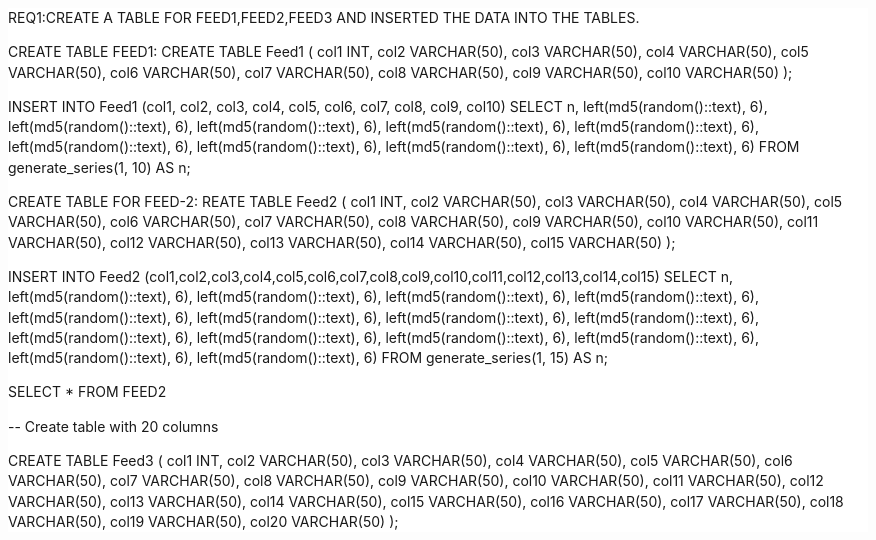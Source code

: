REQ1:CREATE A TABLE FOR FEED1,FEED2,FEED3 AND INSERTED THE DATA INTO THE TABLES.

CREATE TABLE FEED1:
CREATE TABLE Feed1 (
    col1 INT,
    col2 VARCHAR(50),
    col3 VARCHAR(50),
    col4 VARCHAR(50),
    col5 VARCHAR(50),
    col6 VARCHAR(50),
    col7 VARCHAR(50),
    col8 VARCHAR(50),
    col9 VARCHAR(50),
    col10 VARCHAR(50)
);

INSERT INTO Feed1 (col1, col2, col3, col4, col5, col6, col7, col8, col9, col10)
SELECT n,
       left(md5(random()::text), 6),
       left(md5(random()::text), 6),
       left(md5(random()::text), 6),
       left(md5(random()::text), 6),
       left(md5(random()::text), 6),
       left(md5(random()::text), 6),
       left(md5(random()::text), 6),
       left(md5(random()::text), 6),
       left(md5(random()::text), 6)
FROM generate_series(1, 10) AS n;

CREATE TABLE FOR FEED-2:
REATE TABLE Feed2 (
    col1 INT,
    col2 VARCHAR(50), col3 VARCHAR(50), col4 VARCHAR(50), col5 VARCHAR(50),
    col6 VARCHAR(50), col7 VARCHAR(50), col8 VARCHAR(50), col9 VARCHAR(50), col10 VARCHAR(50),
    col11 VARCHAR(50), col12 VARCHAR(50), col13 VARCHAR(50), col14 VARCHAR(50), col15 VARCHAR(50)
);

INSERT INTO Feed2 (col1,col2,col3,col4,col5,col6,col7,col8,col9,col10,col11,col12,col13,col14,col15)
SELECT n,
       left(md5(random()::text), 6), left(md5(random()::text), 6), left(md5(random()::text), 6),
       left(md5(random()::text), 6), left(md5(random()::text), 6), left(md5(random()::text), 6),
       left(md5(random()::text), 6), left(md5(random()::text), 6), left(md5(random()::text), 6),
       left(md5(random()::text), 6), left(md5(random()::text), 6), left(md5(random()::text), 6),
       left(md5(random()::text), 6), left(md5(random()::text), 6)
FROM generate_series(1, 15) AS n;

SELECT * FROM FEED2

-- Create table with 20 columns


CREATE TABLE Feed3 (
    col1 INT,
    col2 VARCHAR(50), col3 VARCHAR(50), col4 VARCHAR(50), col5 VARCHAR(50),
    col6 VARCHAR(50), col7 VARCHAR(50), col8 VARCHAR(50), col9 VARCHAR(50), col10 VARCHAR(50),
    col11 VARCHAR(50), col12 VARCHAR(50), col13 VARCHAR(50), col14 VARCHAR(50), col15 VARCHAR(50),
    col16 VARCHAR(50), col17 VARCHAR(50), col18 VARCHAR(50), col19 VARCHAR(50), col20 VARCHAR(50)
);
